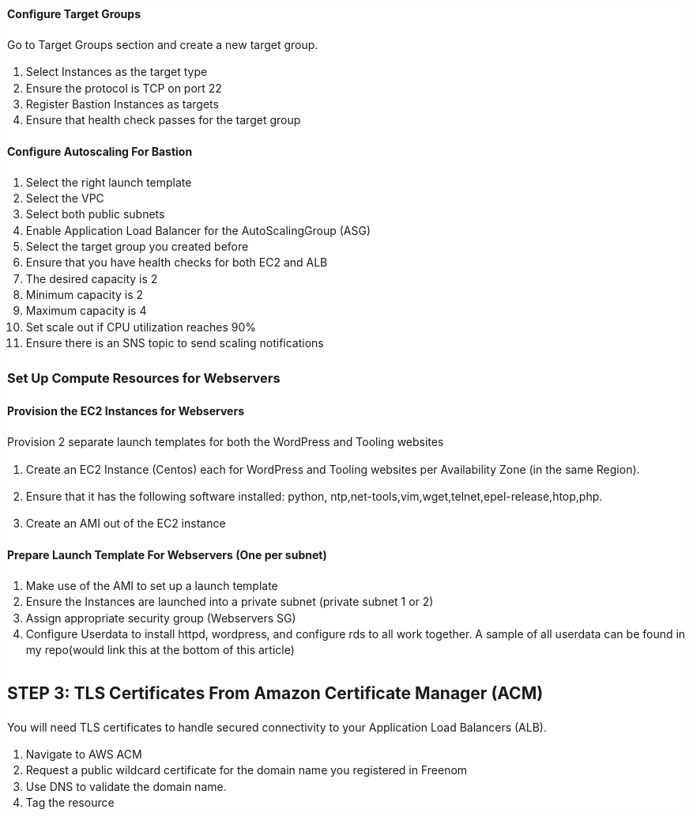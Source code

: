 #### Configure Target Groups
Go to Target Groups section and create a new target group.
1. Select Instances as the target type
2. Ensure the protocol is TCP on port 22
3. Register Bastion Instances as targets
4. Ensure that health check passes for the target group


#### Configure Autoscaling For Bastion
1. Select the right launch template
2. Select the VPC
3. Select both public subnets
4. Enable Application Load Balancer for the AutoScalingGroup (ASG)
5. Select the target group you created before
6. Ensure that you have health checks for both EC2 and ALB
7. The desired capacity is 2
8. Minimum capacity is 2
9. Maximum capacity is 4
10. Set scale out if CPU utilization reaches 90%
11. Ensure there is an SNS topic to send scaling notifications

### Set Up Compute Resources for Webservers

#### Provision the EC2 Instances for Webservers

Provision 2 separate launch templates for both the WordPress and Tooling websites

1. Create an EC2 Instance (Centos) each for WordPress and Tooling websites per Availability Zone (in the same Region).

2. Ensure that it has the following software installed: python, ntp,net-tools,vim,wget,telnet,epel-release,htop,php.

3. Create an AMI out of the EC2 instance

#### Prepare Launch Template For Webservers (One per subnet)

1. Make use of the AMI to set up a launch template
2. Ensure the Instances are launched into a private subnet (private subnet 1 or 2)
3. Assign appropriate security group (Webservers SG)
4. Configure Userdata to install httpd, wordpress, and configure rds to all work together. A sample of all userdata can be found in my repo(would link this at the bottom of this article) 


## STEP 3: TLS Certificates From Amazon Certificate Manager (ACM)

You will need TLS certificates to handle secured connectivity to your Application Load Balancers (ALB).

1. Navigate to AWS ACM
2. Request a public wildcard certificate for the domain name you registered in Freenom
4. Use DNS to validate the domain name. 
5. Tag the resource

